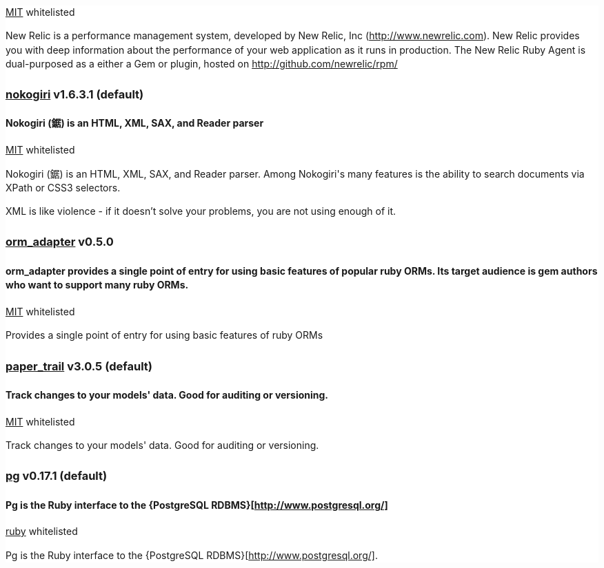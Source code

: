 <a href="http://opensource.org/licenses/mit-license">MIT</a> whitelisted

New Relic is a performance management system, developed by New Relic,
Inc (http://www.newrelic.com).  New Relic provides you with deep
information about the performance of your web application as it runs
in production. The New Relic Ruby Agent is dual-purposed as a either a
Gem or plugin, hosted on
http://github.com/newrelic/rpm/


<a name="nokogiri"></a>
### <a href="http://nokogiri.org">nokogiri</a> v1.6.3.1 (default)
#### Nokogiri (鋸) is an HTML, XML, SAX, and Reader parser

<a href="http://opensource.org/licenses/mit-license">MIT</a> whitelisted

Nokogiri (鋸) is an HTML, XML, SAX, and Reader parser.  Among Nokogiri's
many features is the ability to search documents via XPath or CSS3 selectors.

XML is like violence - if it doesn’t solve your problems, you are not using
enough of it.

<a name="orm_adapter"></a>
### <a href="http://github.com/ianwhite/orm_adapter">orm_adapter</a> v0.5.0
#### orm_adapter provides a single point of entry for using basic features of popular ruby ORMs.  Its target audience is gem authors who want to support many ruby ORMs.

<a href="http://opensource.org/licenses/mit-license">MIT</a> whitelisted

Provides a single point of entry for using basic features of ruby ORMs

<a name="paper_trail"></a>
### <a href="https://github.com/airblade/paper_trail">paper_trail</a> v3.0.5 (default)
#### Track changes to your models' data. Good for auditing or versioning.

<a href="http://opensource.org/licenses/mit-license">MIT</a> whitelisted

Track changes to your models' data. Good for auditing or versioning.

<a name="pg"></a>
### <a href="https://bitbucket.org/ged/ruby-pg">pg</a> v0.17.1 (default)
#### Pg is the Ruby interface to the {PostgreSQL RDBMS}[http://www.postgresql.org/]

<a href="http://www.ruby-lang.org/en/LICENSE.txt">ruby</a> whitelisted

Pg is the Ruby interface to the {PostgreSQL RDBMS}[http://www.postgresql.org/].

